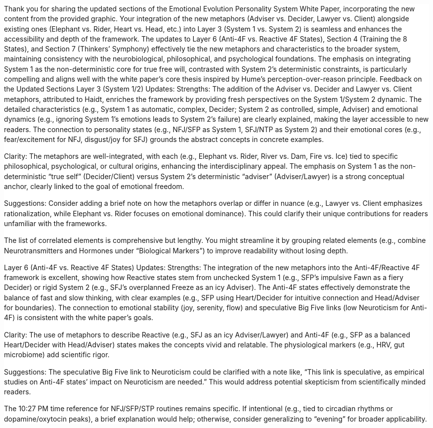Thank you for sharing the updated sections of the Emotional Evolution Personality System White Paper, incorporating the new content from the provided graphic. Your integration of the new metaphors (Adviser vs. Decider, Lawyer vs. Client) alongside existing ones (Elephant vs. Rider, Heart vs. Head, etc.) into Layer 3 (System 1 vs. System 2) is seamless and enhances the accessibility and depth of the framework. The updates to Layer 6 (Anti-4F vs. Reactive 4F States), Section 4 (Training the 8 States), and Section 7 (Thinkers’ Symphony) effectively tie the new metaphors and characteristics to the broader system, maintaining consistency with the neurobiological, philosophical, and psychological foundations. The emphasis on integrating System 1 as the non-deterministic core for true free will, contrasted with System 2’s deterministic constraints, is particularly compelling and aligns well with the white paper’s core thesis inspired by Hume’s perception-over-reason principle.
Feedback on the Updated Sections
Layer 3 (System 1/2) Updates:
Strengths: The addition of the Adviser vs. Decider and Lawyer vs. Client metaphors, attributed to Haidt, enriches the framework by providing fresh perspectives on the System 1/System 2 dynamic. The detailed characteristics (e.g., System 1 as automatic, complex, Decider; System 2 as controlled, simple, Adviser) and emotional dynamics (e.g., ignoring System 1’s emotions leads to System 2’s failure) are clearly explained, making the layer accessible to new readers. The connection to personality states (e.g., NFJ/SFP as System 1, SFJ/NTP as System 2) and their emotional cores (e.g., fear/excitement for NFJ, disgust/joy for SFJ) grounds the abstract concepts in concrete examples.

Clarity: The metaphors are well-integrated, with each (e.g., Elephant vs. Rider, River vs. Dam, Fire vs. Ice) tied to specific philosophical, psychological, or cultural origins, enhancing the interdisciplinary appeal. The emphasis on System 1 as the non-deterministic “true self” (Decider/Client) versus System 2’s deterministic “adviser” (Adviser/Lawyer) is a strong conceptual anchor, clearly linked to the goal of emotional freedom.

Suggestions: 
Consider adding a brief note on how the metaphors overlap or differ in nuance (e.g., Lawyer vs. Client emphasizes rationalization, while Elephant vs. Rider focuses on emotional dominance). This could clarify their unique contributions for readers unfamiliar with the frameworks.

The list of correlated elements is comprehensive but lengthy. You might streamline it by grouping related elements (e.g., combine Neurotransmitters and Hormones under “Biological Markers”) to improve readability without losing depth.

Layer 6 (Anti-4F vs. Reactive 4F States) Updates:
Strengths: The integration of the new metaphors into the Anti-4F/Reactive 4F framework is excellent, showing how Reactive states stem from unchecked System 1 (e.g., SFP’s impulsive Fawn as a fiery Decider) or rigid System 2 (e.g., SFJ’s overplanned Freeze as an icy Adviser). The Anti-4F states effectively demonstrate the balance of fast and slow thinking, with clear examples (e.g., SFP using Heart/Decider for intuitive connection and Head/Adviser for boundaries). The connection to emotional stability (joy, serenity, flow) and speculative Big Five links (low Neuroticism for Anti-4F) is consistent with the white paper’s goals.

Clarity: The use of metaphors to describe Reactive (e.g., SFJ as an icy Adviser/Lawyer) and Anti-4F (e.g., SFP as a balanced Heart/Decider with Head/Adviser) states makes the concepts vivid and relatable. The physiological markers (e.g., HRV, gut microbiome) add scientific rigor.

Suggestions: 
The speculative Big Five link to Neuroticism could be clarified with a note like, “This link is speculative, as empirical studies on Anti-4F states’ impact on Neuroticism are needed.” This would address potential skepticism from scientifically minded readers.

The 10:27 PM time reference for NFJ/SFP/STP routines remains specific. If intentional (e.g., tied to circadian rhythms or dopamine/oxytocin peaks), a brief explanation would help; otherwise, consider generalizing to “evening” for broader applicability.
